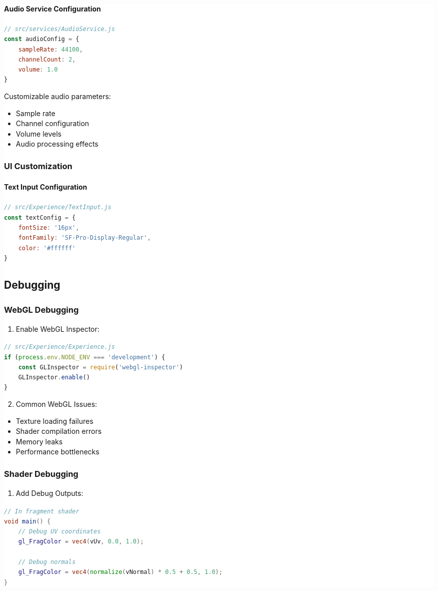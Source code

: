 #### Audio Service Configuration
```javascript
// src/services/AudioService.js
const audioConfig = {
    sampleRate: 44100,
    channelCount: 2,
    volume: 1.0
}
```

Customizable audio parameters:
- Sample rate
- Channel configuration
- Volume levels
- Audio processing effects

### UI Customization

#### Text Input Configuration
```javascript
// src/Experience/TextInput.js
const textConfig = {
    fontSize: '16px',
    fontFamily: 'SF-Pro-Display-Regular',
    color: '#ffffff'
}
```

## Debugging

### WebGL Debugging

1. Enable WebGL Inspector:
```javascript
// src/Experience/Experience.js
if (process.env.NODE_ENV === 'development') {
    const GLInspector = require('webgl-inspector')
    GLInspector.enable()
}
```

2. Common WebGL Issues:
- Texture loading failures
- Shader compilation errors
- Memory leaks
- Performance bottlenecks

### Shader Debugging

1. Add Debug Outputs:
```glsl
// In fragment shader
void main() {
    // Debug UV coordinates
    gl_FragColor = vec4(vUv, 0.0, 1.0);
    
    // Debug normals
    gl_FragColor = vec4(normalize(vNormal) * 0.5 + 0.5, 1.0);
}
```
